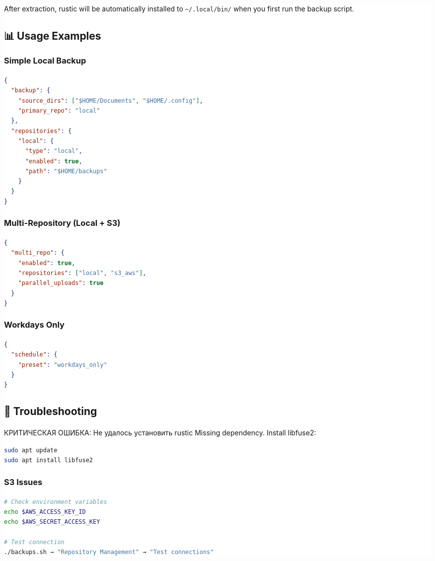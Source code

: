After extraction, rustic will be automatically installed to `~/.local/bin/` when you first run the backup script.

## 📊 Usage Examples

### Simple Local Backup
```json
{
  "backup": {
    "source_dirs": ["$HOME/Documents", "$HOME/.config"],
    "primary_repo": "local"
  },
  "repositories": {
    "local": {
      "type": "local", 
      "enabled": true,
      "path": "$HOME/backups"
    }
  }
}
```

### Multi-Repository (Local + S3)
```json
{
  "multi_repo": {
    "enabled": true,
    "repositories": ["local", "s3_aws"],
    "parallel_uploads": true
  }
}
```

### Workdays Only
```json
{
  "schedule": {
    "preset": "workdays_only"
  }
}
```

## 🚨 Troubleshooting

КРИТИЧЕСКАЯ ОШИБКА: Не удалось установить rustic
Missing dependency. Install libfuse2:
```bash
sudo apt update
sudo apt install libfuse2
```

### S3 Issues
```bash
# Check environment variables
echo $AWS_ACCESS_KEY_ID
echo $AWS_SECRET_ACCESS_KEY

# Test connection
./backups.sh → "Repository Management" → "Test connections"
```
